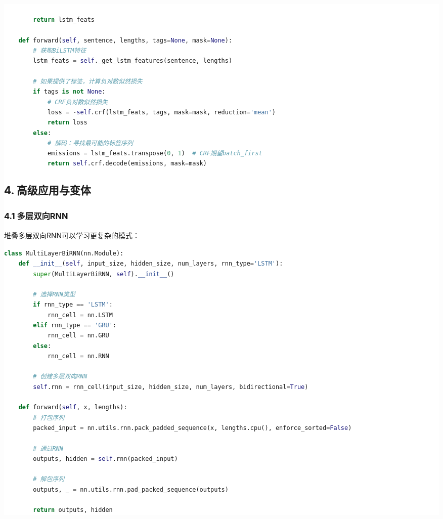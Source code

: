 ```python
        
        return lstm_feats
    
    def forward(self, sentence, lengths, tags=None, mask=None):
        # 获取BiLSTM特征
        lstm_feats = self._get_lstm_features(sentence, lengths)
        
        # 如果提供了标签，计算负对数似然损失
        if tags is not None:
            # CRF负对数似然损失
            loss = -self.crf(lstm_feats, tags, mask=mask, reduction='mean')
            return loss
        else:
            # 解码：寻找最可能的标签序列
            emissions = lstm_feats.transpose(0, 1)  # CRF期望batch_first
            return self.crf.decode(emissions, mask=mask)
```

## 4. 高级应用与变体

### 4.1 多层双向RNN

堆叠多层双向RNN可以学习更复杂的模式：

```python
class MultiLayerBiRNN(nn.Module):
    def __init__(self, input_size, hidden_size, num_layers, rnn_type='LSTM'):
        super(MultiLayerBiRNN, self).__init__()
        
        # 选择RNN类型
        if rnn_type == 'LSTM':
            rnn_cell = nn.LSTM
        elif rnn_type == 'GRU':
            rnn_cell = nn.GRU
        else:
            rnn_cell = nn.RNN
        
        # 创建多层双向RNN
        self.rnn = rnn_cell(input_size, hidden_size, num_layers, bidirectional=True)
        
    def forward(self, x, lengths):
        # 打包序列
        packed_input = nn.utils.rnn.pack_padded_sequence(x, lengths.cpu(), enforce_sorted=False)
        
        # 通过RNN
        outputs, hidden = self.rnn(packed_input)
        
        # 解包序列
        outputs, _ = nn.utils.rnn.pad_packed_sequence(outputs)
        
        return outputs, hidden
```
